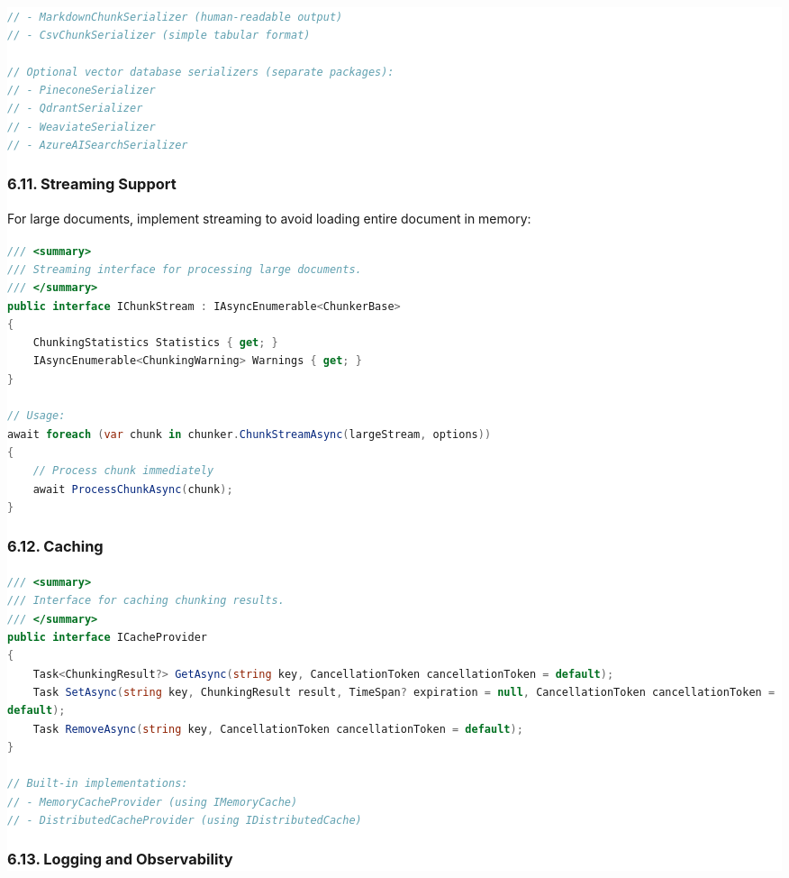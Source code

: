 ```csharp
// - MarkdownChunkSerializer (human-readable output)
// - CsvChunkSerializer (simple tabular format)

// Optional vector database serializers (separate packages):
// - PineconeSerializer
// - QdrantSerializer
// - WeaviateSerializer
// - AzureAISearchSerializer
```

### 6.11. Streaming Support

For large documents, implement streaming to avoid loading entire document in memory:

```csharp
/// <summary>
/// Streaming interface for processing large documents.
/// </summary>
public interface IChunkStream : IAsyncEnumerable<ChunkerBase>
{
    ChunkingStatistics Statistics { get; }
    IAsyncEnumerable<ChunkingWarning> Warnings { get; }
}

// Usage:
await foreach (var chunk in chunker.ChunkStreamAsync(largeStream, options))
{
    // Process chunk immediately
    await ProcessChunkAsync(chunk);
}
```

### 6.12. Caching

```csharp
/// <summary>
/// Interface for caching chunking results.
/// </summary>
public interface ICacheProvider
{
    Task<ChunkingResult?> GetAsync(string key, CancellationToken cancellationToken = default);
    Task SetAsync(string key, ChunkingResult result, TimeSpan? expiration = null, CancellationToken cancellationToken = default);
    Task RemoveAsync(string key, CancellationToken cancellationToken = default);
}

// Built-in implementations:
// - MemoryCacheProvider (using IMemoryCache)
// - DistributedCacheProvider (using IDistributedCache)
```

### 6.13. Logging and Observability

